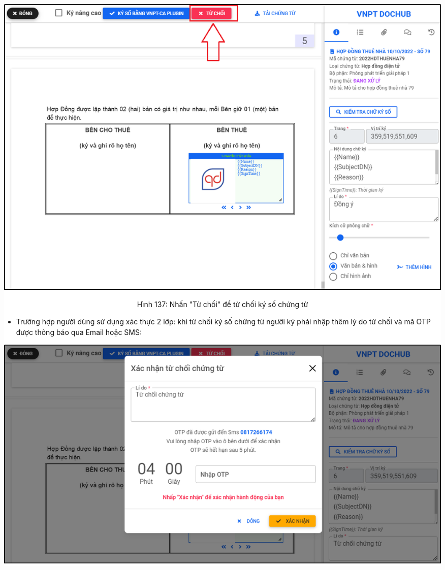 ![Hinh137](./image/KysoUSB22.png)

<center>Hình 137: Nhấn "Từ chối" để từ chối ký số chứng từ</center>

* Trường hợp người dùng sử dụng xác thực 2 lớp: khi từ chối ký số chứng từ người ký phải nhập thêm lý do từ chối và mã OTP được thông báo qua Email hoặc SMS:
  
![Hinh138](./image/KysoUSB23.png)
